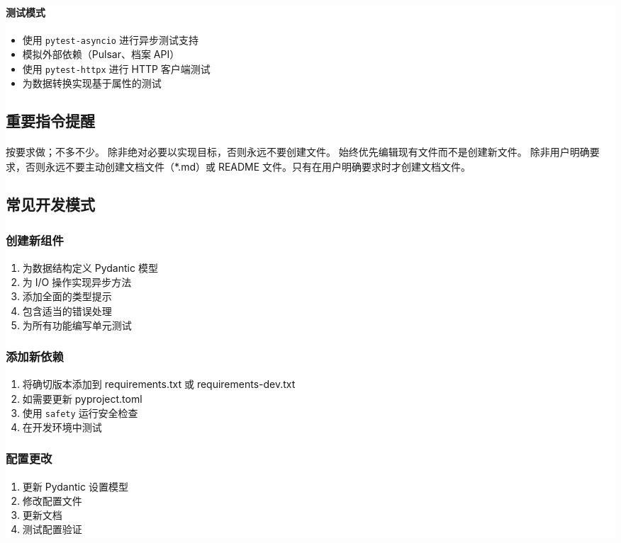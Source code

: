#### 测试模式
- 使用 `pytest-asyncio` 进行异步测试支持
- 模拟外部依赖（Pulsar、档案 API）
- 使用 `pytest-httpx` 进行 HTTP 客户端测试
- 为数据转换实现基于属性的测试

## 重要指令提醒

按要求做；不多不少。
除非绝对必要以实现目标，否则永远不要创建文件。
始终优先编辑现有文件而不是创建新文件。
除非用户明确要求，否则永远不要主动创建文档文件（*.md）或 README 文件。只有在用户明确要求时才创建文档文件。

## 常见开发模式

### 创建新组件
1. 为数据结构定义 Pydantic 模型
2. 为 I/O 操作实现异步方法
3. 添加全面的类型提示
4. 包含适当的错误处理
5. 为所有功能编写单元测试

### 添加新依赖
1. 将确切版本添加到 requirements.txt 或 requirements-dev.txt
2. 如需要更新 pyproject.toml
3. 使用 `safety` 运行安全检查
4. 在开发环境中测试

### 配置更改
1. 更新 Pydantic 设置模型
2. 修改配置文件
3. 更新文档
4. 测试配置验证
